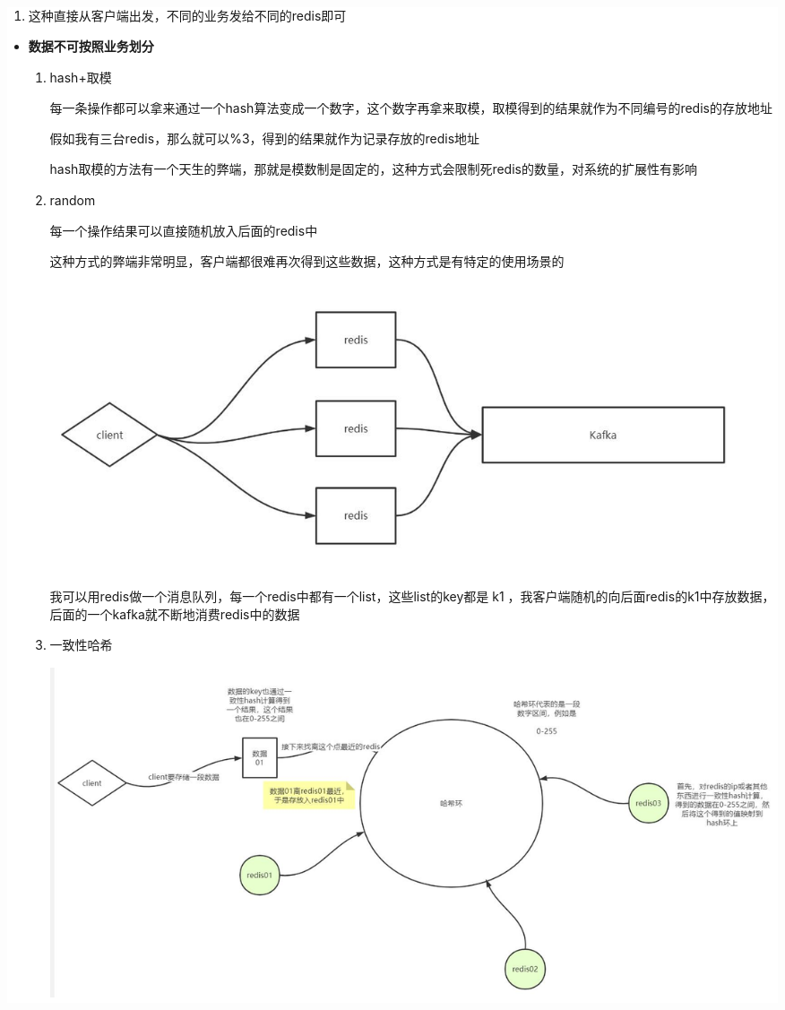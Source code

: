   1. 这种直接从客户端出发，不同的业务发给不同的redis即可

- **数据不可按照业务划分**

  1. hash+取模

     每一条操作都可以拿来通过一个hash算法变成一个数字，这个数字再拿来取模，取模得到的结果就作为不同编号的redis的存放地址

     假如我有三台redis，那么就可以%3，得到的结果就作为记录存放的redis地址

     hash取模的方法有一个天生的弊端，那就是模数制是固定的，这种方式会限制死redis的数量，对系统的扩展性有影响
     
  2. random

     每一个操作结果可以直接随机放入后面的redis中

     这种方式的弊端非常明显，客户端都很难再次得到这些数据，这种方式是有特定的使用场景的

     ![image](\images\posts\Redis\2021-1-30-Redis系列七之Redis集群的搭建和哨兵-22.jpg)

     我可以用redis做一个消息队列，每一个redis中都有一个list，这些list的key都是 k1 ，我客户端随机的向后面redis的k1中存放数据，后面的一个kafka就不断地消费redis中的数据

  3. 一致性哈希

     ![image](\images\posts\Redis\2021-1-30-Redis系列七之Redis集群的搭建和哨兵-23.jpg)
